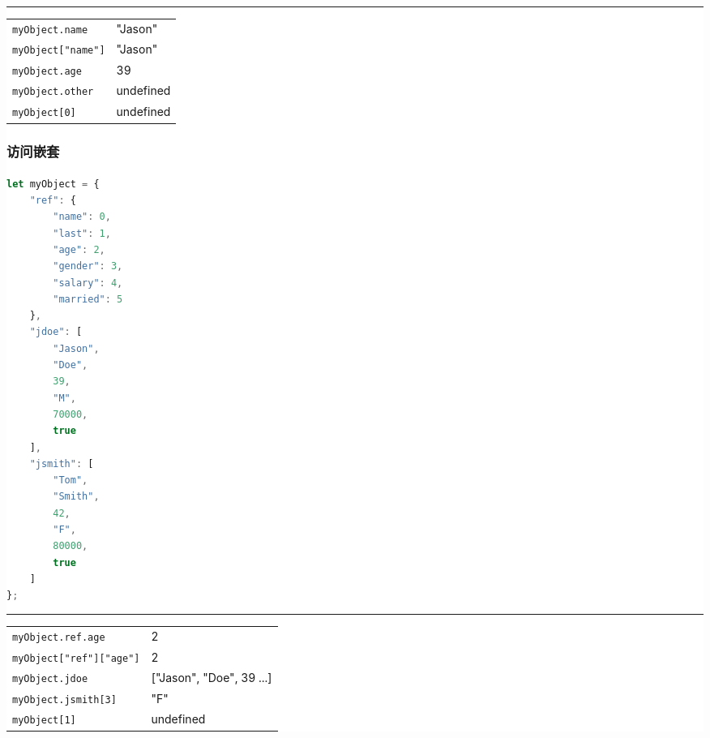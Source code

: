 ----

|                    |           |
|--------------------|-----------|
| `myObject.name`    | "Jason"   |
| `myObject["name"]` | "Jason"   |
| `myObject.age`     | 39        |
| `myObject.other`   | undefined |
| `myObject[0]`      | undefined |

### 访问嵌套


```javascript
let myObject = {
    "ref": {
        "name": 0,
        "last": 1,
        "age": 2,
        "gender": 3,
        "salary": 4,
        "married": 5
    },
    "jdoe": [
        "Jason",
        "Doe",
        39,
        "M",
        70000,
        true
    ],
    "jsmith": [
        "Tom",
        "Smith",
        42,
        "F",
        80000,
        true
    ]
};
```

----

|                          |                          |
|--------------------------|--------------------------|
| `myObject.ref.age`       | 2                        |
| `myObject["ref"]["age"]` | 2                        |
| `myObject.jdoe`          | ["Jason", "Doe", 39 ...] |
| `myObject.jsmith[3]`     | "F"                      |
| `myObject[1]`            | undefined                |
